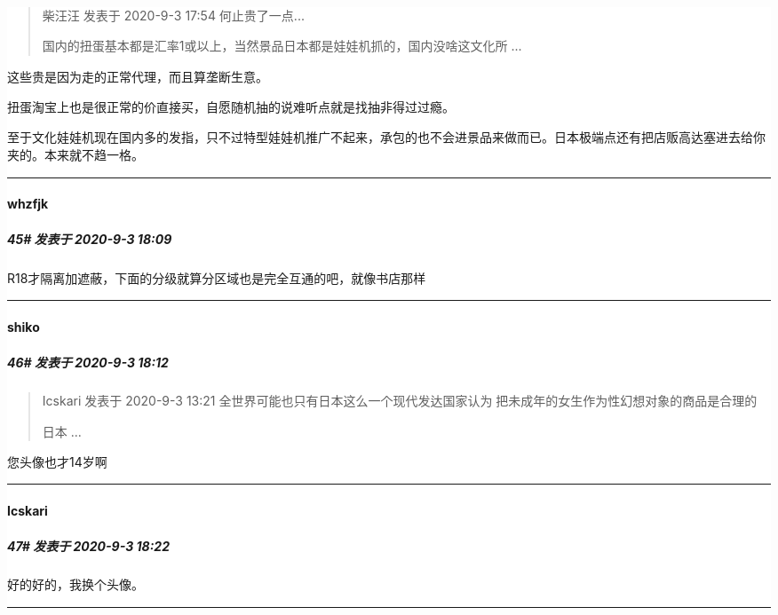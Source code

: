 

<blockquote>柴汪汪 发表于 2020-9-3 17:54
何止贵了一点...

国内的扭蛋基本都是汇率1或以上，当然景品日本都是娃娃机抓的，国内没啥这文化所 ...</blockquote>
这些贵是因为走的正常代理，而且算垄断生意。

扭蛋淘宝上也是很正常的价直接买，自愿随机抽的说难听点就是找抽非得过过瘾。

至于文化娃娃机现在国内多的发指，只不过特型娃娃机推广不起来，承包的也不会进景品来做而已。日本极端点还有把店贩高达塞进去给你夹的。本来就不趋一格。







*****

####  whzfjk  
##### 45#       发表于 2020-9-3 18:09




R18才隔离加遮蔽，下面的分级就算分区域也是完全互通的吧，就像书店那样







*****

####  shiko  
##### 46#       发表于 2020-9-3 18:12



<blockquote>Icskari 发表于 2020-9-3 13:21
全世界可能也只有日本这么一个现代发达国家认为 把未成年的女生作为性幻想对象的商品是合理的

日本 ...</blockquote>
您头像也才14岁啊







*****

####  Icskari  
##### 47#       发表于 2020-9-3 18:22




好的好的，我换个头像。







*****
